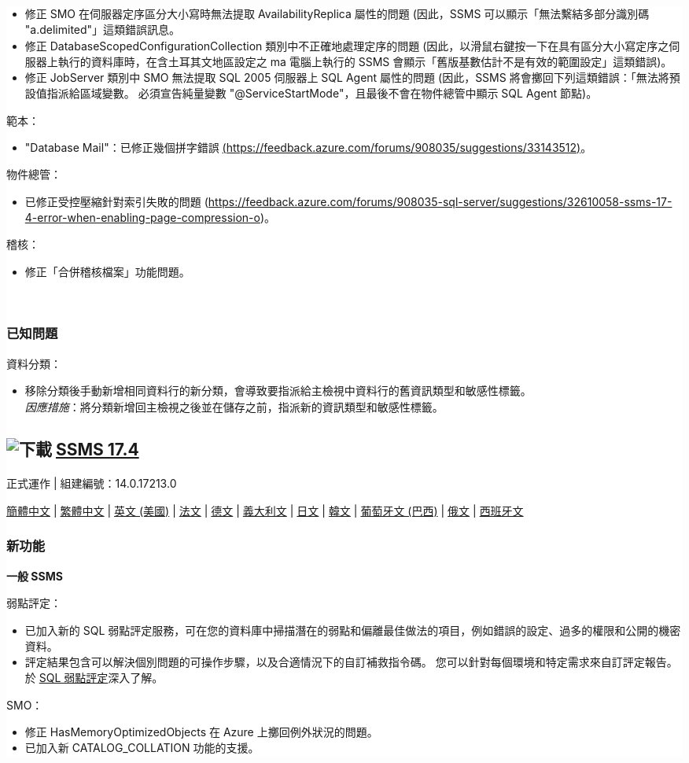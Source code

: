 - 修正 SMO 在伺服器定序區分大小寫時無法提取 AvailabilityReplica 屬性的問題 (因此，SSMS 可以顯示「無法繫結多部分識別碼 "a.delimited"」這類錯誤訊息。
- 修正 DatabaseScopedConfigurationCollection 類別中不正確地處理定序的問題 (因此，以滑鼠右鍵按一下在具有區分大小寫定序之伺服器上執行的資料庫時，在含土耳其文地區設定之 ma 電腦上執行的 SSMS 會顯示「舊版基數估計不是有效的範圍設定」這類錯誤)。
- 修正 JobServer 類別中 SMO 無法提取 SQL 2005 伺服器上 SQL Agent 屬性的問題 (因此，SSMS 將會擲回下列這類錯誤：「無法將預設值指派給區域變數。 必須宣告純量變數 "\@ServiceStartMode"，且最後不會在物件總管中顯示 SQL Agent 節點)。

範本： 

- "Database Mail"：已修正幾個拼字錯誤 [(https://feedback.azure.com/forums/908035/suggestions/33143512)](https://feedback.azure.com/forums/908035/suggestions/33143512)。  

物件總管：
- 已修正受控壓縮針對索引失敗的問題 (https://feedback.azure.com/forums/908035-sql-server/suggestions/32610058-ssms-17-4-error-when-enabling-page-compression-o)。

稽核：
- 修正「合併稽核檔案」功能問題。
<br>

### <a name="known-issues"></a>已知問題

資料分類：
- 移除分類後手動新增相同資料行的新分類，會導致要指派給主檢視中資料行的舊資訊類型和敏感性標籤。<br>
*因應措施*：將分類新增回主檢視之後並在儲存之前，指派新的資訊類型和敏感性標籤。


## <a name="downloadssdtmediadownloadpng-ssms-174httpsgomicrosoftcomfwlinklinkid864329"></a>![下載](../ssdt/media/download.png) [SSMS 17.4](https://go.microsoft.com/fwlink/?linkid=864329)
正式運作 | 組建編號：14.0.17213.0

[簡體中文](https://go.microsoft.com/fwlink/?linkid=864329&clcid=0x804) | [繁體中文](https://go.microsoft.com/fwlink/?linkid=864329&clcid=0x404) | [英文 (美國)](https://go.microsoft.com/fwlink/?linkid=864329&clcid=0x409) | [法文](https://go.microsoft.com/fwlink/?linkid=864329&clcid=0x40c) | [德文](https://go.microsoft.com/fwlink/?linkid=864329&clcid=0x407) | [義大利文](https://go.microsoft.com/fwlink/?linkid=864329&clcid=0x410) | [日文](https://go.microsoft.com/fwlink/?linkid=864329&clcid=0x411) | [韓文](https://go.microsoft.com/fwlink/?linkid=864329&clcid=0x412) | [葡萄牙文 (巴西)](https://go.microsoft.com/fwlink/?linkid=864329&clcid=0x416) | [俄文](https://go.microsoft.com/fwlink/?linkid=864329&clcid=0x419) | [西班牙文](https://go.microsoft.com/fwlink/?linkid=864329&clcid=0x40a)


### <a name="whats-new"></a>新功能

**一般 SSMS**

弱點評定：
- 已加入新的 SQL 弱點評定服務，可在您的資料庫中掃描潛在的弱點和偏離最佳做法的項目，例如錯誤的設定、過多的權限和公開的機密資料。 
- 評定結果包含可以解決個別問題的可操作步驟，以及合適情況下的自訂補救指令碼。 您可以針對每個環境和特定需求來自訂評定報告。 於 [SQL 弱點評定](https://docs.microsoft.com/sql/relational-databases/security/sql-vulnerability-assessment)深入了解。

SMO：
- 修正 HasMemoryOptimizedObjects 在 Azure 上擲回例外狀況的問題。
- 已加入新 CATALOG_COLLATION 功能的支援。
